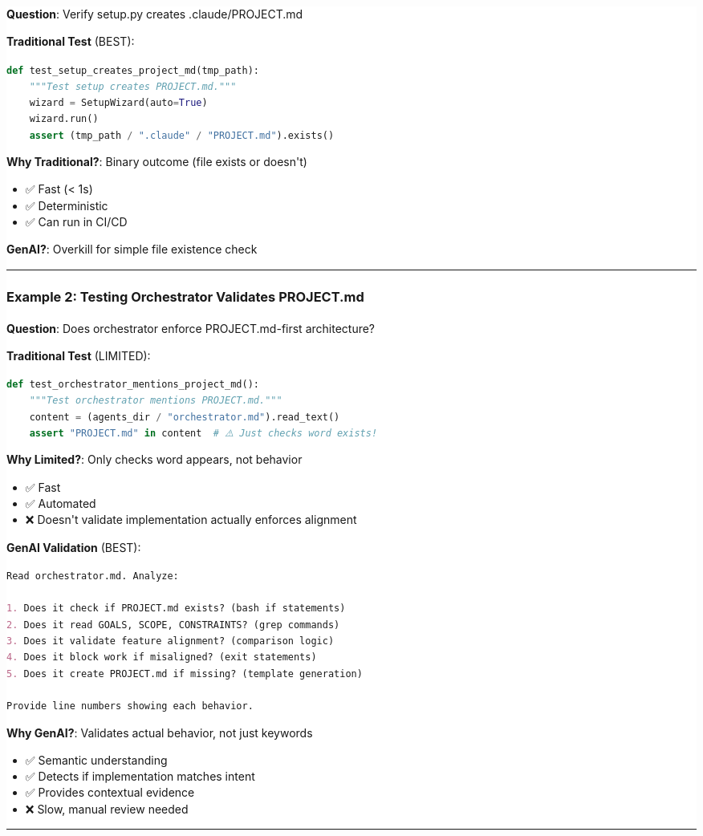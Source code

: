 **Question**: Verify setup.py creates .claude/PROJECT.md

**Traditional Test** (BEST):
```python
def test_setup_creates_project_md(tmp_path):
    """Test setup creates PROJECT.md."""
    wizard = SetupWizard(auto=True)
    wizard.run()
    assert (tmp_path / ".claude" / "PROJECT.md").exists()
```

**Why Traditional?**: Binary outcome (file exists or doesn't)
- ✅ Fast (< 1s)
- ✅ Deterministic
- ✅ Can run in CI/CD

**GenAI?**: Overkill for simple file existence check

---

### Example 2: Testing Orchestrator Validates PROJECT.md

**Question**: Does orchestrator enforce PROJECT.md-first architecture?

**Traditional Test** (LIMITED):
```python
def test_orchestrator_mentions_project_md():
    """Test orchestrator mentions PROJECT.md."""
    content = (agents_dir / "orchestrator.md").read_text()
    assert "PROJECT.md" in content  # ⚠️ Just checks word exists!
```

**Why Limited?**: Only checks word appears, not behavior
- ✅ Fast
- ✅ Automated
- ❌ Doesn't validate implementation actually enforces alignment

**GenAI Validation** (BEST):
```markdown
Read orchestrator.md. Analyze:

1. Does it check if PROJECT.md exists? (bash if statements)
2. Does it read GOALS, SCOPE, CONSTRAINTS? (grep commands)
3. Does it validate feature alignment? (comparison logic)
4. Does it block work if misaligned? (exit statements)
5. Does it create PROJECT.md if missing? (template generation)

Provide line numbers showing each behavior.
```

**Why GenAI?**: Validates actual behavior, not just keywords
- ✅ Semantic understanding
- ✅ Detects if implementation matches intent
- ✅ Provides contextual evidence
- ❌ Slow, manual review needed

---